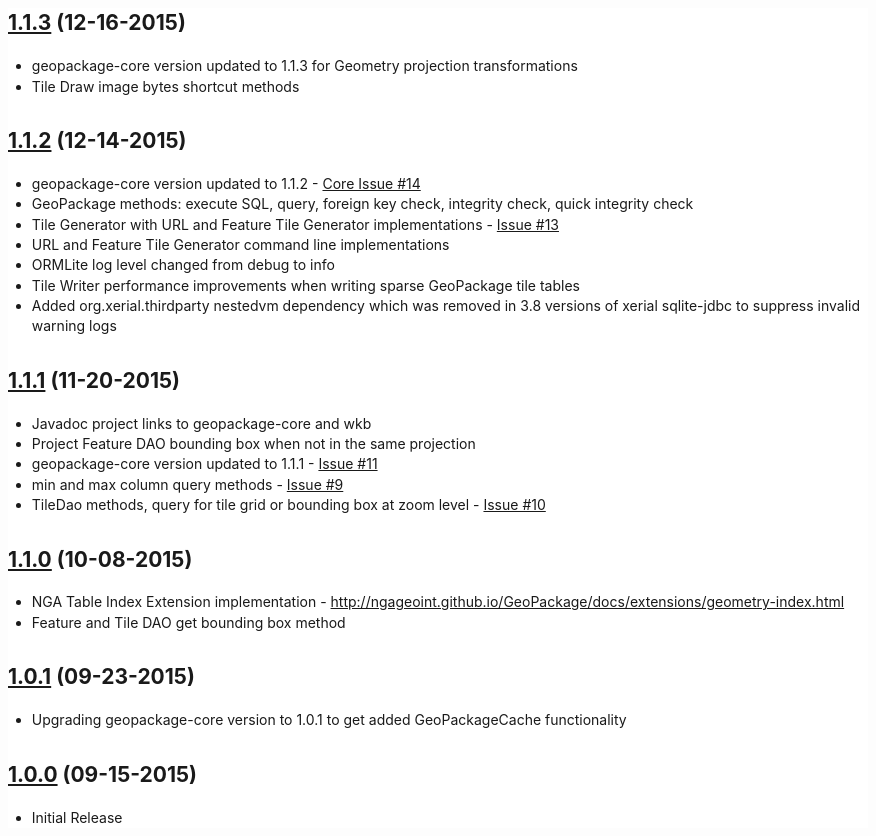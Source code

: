 ## [1.1.3](https://github.com/ngageoint/geopackage-java/releases/tag/1.1.3) (12-16-2015)

* geopackage-core version updated to 1.1.3 for Geometry projection transformations
* Tile Draw image bytes shortcut methods

## [1.1.2](https://github.com/ngageoint/geopackage-java/releases/tag/1.1.2) (12-14-2015)

* geopackage-core version updated to 1.1.2 - [Core Issue #14](https://github.com/ngageoint/geopackage-core-java/issues/14)
* GeoPackage methods: execute SQL, query, foreign key check, integrity check, quick integrity check
* Tile Generator with URL and Feature Tile Generator implementations - [Issue #13](https://github.com/ngageoint/geopackage-java/issues/13)
* URL and Feature Tile Generator command line implementations
* ORMLite log level changed from debug to info
* Tile Writer performance improvements when writing sparse GeoPackage tile tables
* Added org.xerial.thirdparty nestedvm dependency which was removed in 3.8 versions of xerial sqlite-jdbc to suppress invalid warning logs

## [1.1.1](https://github.com/ngageoint/geopackage-java/releases/tag/1.1.1) (11-20-2015)

* Javadoc project links to geopackage-core and wkb
* Project Feature DAO bounding box when not in the same projection
* geopackage-core version updated to 1.1.1 - [Issue #11](https://github.com/ngageoint/geopackage-java/issues/11)
* min and max column query methods - [Issue #9](https://github.com/ngageoint/geopackage-java/issues/9)
* TileDao methods, query for tile grid or bounding box at zoom level - [Issue #10](https://github.com/ngageoint/geopackage-java/issues/10)

## [1.1.0](https://github.com/ngageoint/geopackage-java/releases/tag/1.1.0) (10-08-2015)

* NGA Table Index Extension implementation - http://ngageoint.github.io/GeoPackage/docs/extensions/geometry-index.html
* Feature and Tile DAO get bounding box method

## [1.0.1](https://github.com/ngageoint/geopackage-java/releases/tag/1.0.1) (09-23-2015)

* Upgrading geopackage-core version to 1.0.1 to get added GeoPackageCache functionality

## [1.0.0](https://github.com/ngageoint/geopackage-java/releases/tag/1.0.0) (09-15-2015)

* Initial Release

